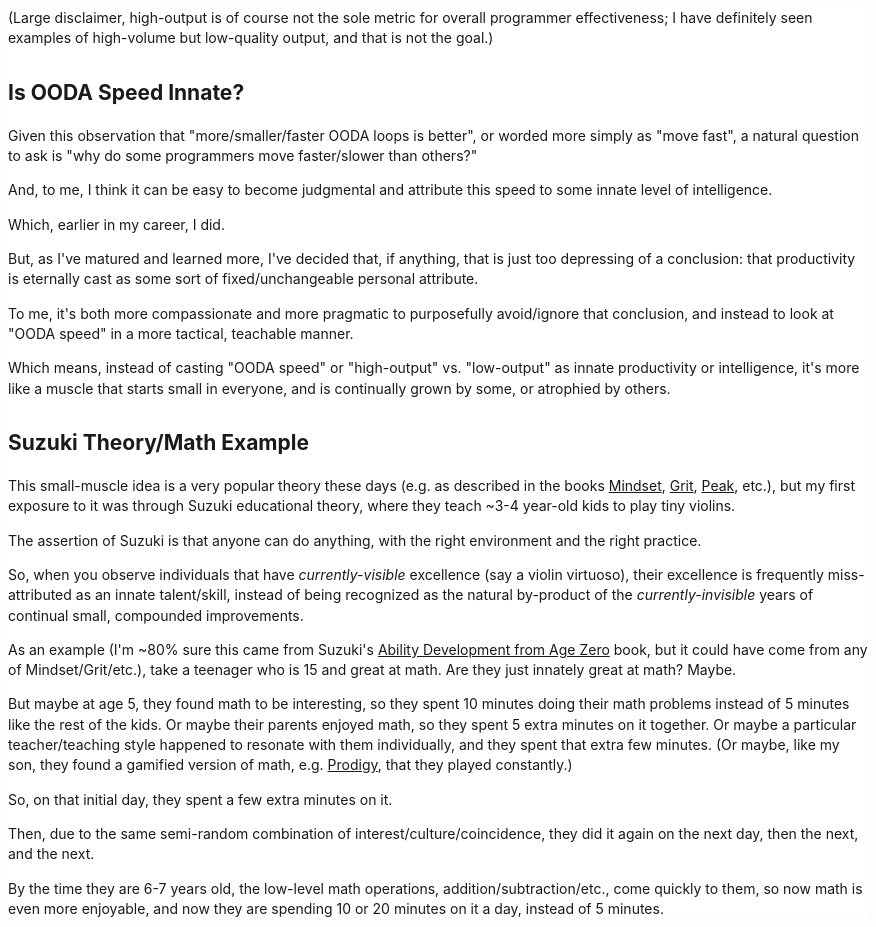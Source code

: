 (Large disclaimer, high-output is of course not the sole metric for overall programmer effectiveness; I have definitely seen examples of high-volume but low-quality output, and that is not the goal.)

Is OODA Speed Innate?
---------------------

Given this observation that "more/smaller/faster OODA loops is better", or worded more simply as "move fast", a natural question to ask is "why do some programmers move faster/slower than others?"

And, to me, I think it can be easy to become judgmental and attribute this speed to some innate level of intelligence.

Which, earlier in my career, I did.

But, as I've matured and learned more, I've decided that, if anything, that is just too depressing of a conclusion: that productivity is eternally cast as some sort of fixed/unchangeable personal attribute.

To me, it's both more compassionate and more pragmatic to purposefully avoid/ignore that conclusion, and instead to look at "OODA speed" in a more tactical, teachable manner.

Which means, instead of casting "OODA speed" or "high-output" vs. "low-output" as innate productivity or intelligence, it's more like a muscle that starts small in everyone, and is continually grown by some, or atrophied by others.

Suzuki Theory/Math Example
--------------------------

This small-muscle idea is a very popular theory these days (e.g. as described in the books [Mindset](https://www.amazon.com/dp/B000FCKPHG), [Grit](https://www.amazon.com/dp/B010MH9V3W), [Peak](https://www.amazon.com/dp/B011H56MKS), etc.), but my first exposure to it was through Suzuki educational theory, where they teach ~3-4 year-old kids to play tiny violins.

The assertion of Suzuki is that anyone can do anything, with the right environment and the right practice.

So, when you observe individuals that have *currently-visible* excellence (say a violin virtuoso), their excellence is frequently miss-attributed as an innate talent/skill, instead of being recognized as the natural by-product of the *currently-invisible* years of continual small, compounded improvements.

As an example (I'm ~80% sure this came from Suzuki's [Ability Development from Age Zero](https://www.amazon.com/dp/B004HHOH1A) book, but it could have come from any of Mindset/Grit/etc.), take a teenager who is 15 and great at math. Are they just innately great at math? Maybe.

But maybe at age 5, they found math to be interesting, so they spent 10 minutes doing their math problems instead of 5 minutes like the rest of the kids. Or maybe their parents enjoyed math, so they spent 5 extra minutes on it together. Or maybe a particular teacher/teaching style happened to resonate with them individually, and they spent that extra few minutes. (Or maybe, like my son, they found a gamified version of math, e.g. [Prodigy](https://prodigygame.com/), that they played constantly.)

So, on that initial day, they spent a few extra minutes on it.

Then, due to the same semi-random combination of interest/culture/coincidence, they did it again on the next day, then the next, and the next.

By the time they are 6-7 years old, the low-level math operations, addition/subtraction/etc., come quickly to them, so now math is even more enjoyable, and now they are spending 10 or 20 minutes on it a day, instead of 5 minutes.
